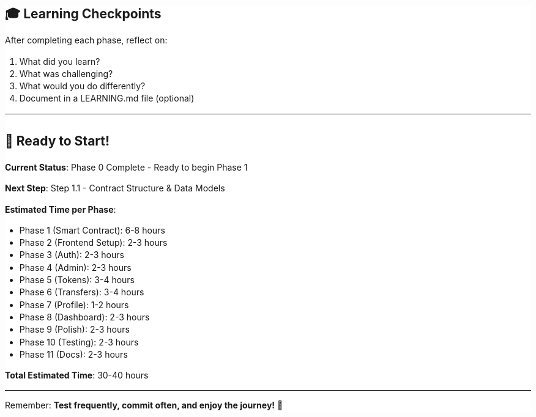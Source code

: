 
## 🎓 Learning Checkpoints

After completing each phase, reflect on:
1. What did you learn?
2. What was challenging?
3. What would you do differently?
4. Document in a LEARNING.md file (optional)

---

## 🚀 Ready to Start!

**Current Status**: Phase 0 Complete - Ready to begin Phase 1

**Next Step**: Step 1.1 - Contract Structure & Data Models

**Estimated Time per Phase**:
- Phase 1 (Smart Contract): 6-8 hours
- Phase 2 (Frontend Setup): 2-3 hours
- Phase 3 (Auth): 2-3 hours
- Phase 4 (Admin): 2-3 hours
- Phase 5 (Tokens): 3-4 hours
- Phase 6 (Transfers): 3-4 hours
- Phase 7 (Profile): 1-2 hours
- Phase 8 (Dashboard): 2-3 hours
- Phase 9 (Polish): 2-3 hours
- Phase 10 (Testing): 2-3 hours
- Phase 11 (Docs): 2-3 hours

**Total Estimated Time**: 30-40 hours

---

Remember: **Test frequently, commit often, and enjoy the journey!** 🚀

